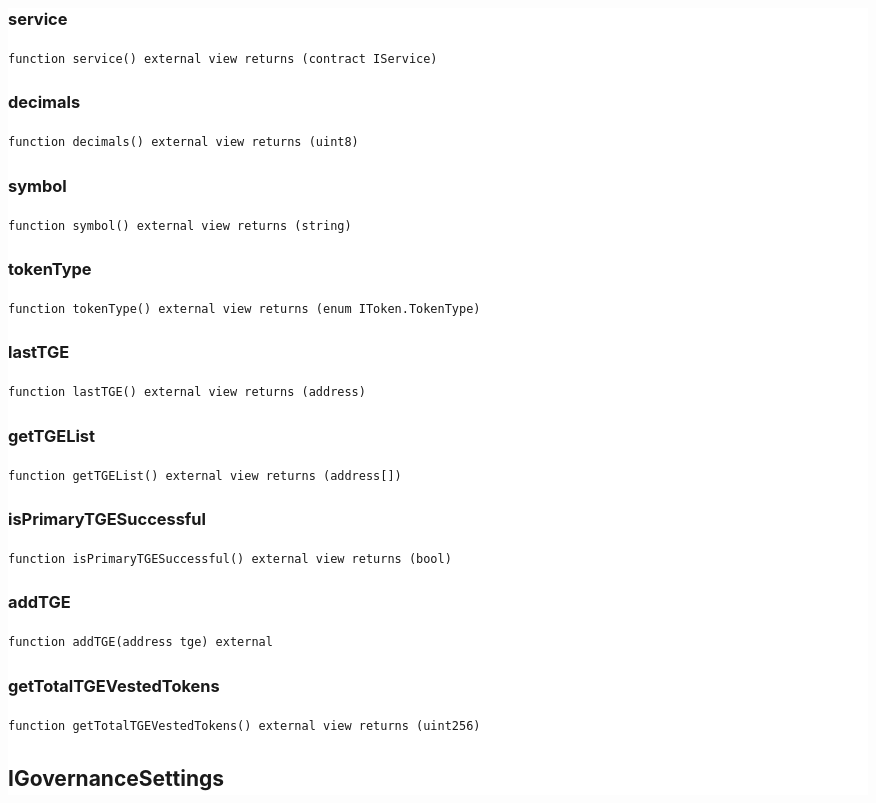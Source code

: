 ### service

```solidity
function service() external view returns (contract IService)
```

### decimals

```solidity
function decimals() external view returns (uint8)
```

### symbol

```solidity
function symbol() external view returns (string)
```

### tokenType

```solidity
function tokenType() external view returns (enum IToken.TokenType)
```

### lastTGE

```solidity
function lastTGE() external view returns (address)
```

### getTGEList

```solidity
function getTGEList() external view returns (address[])
```

### isPrimaryTGESuccessful

```solidity
function isPrimaryTGESuccessful() external view returns (bool)
```

### addTGE

```solidity
function addTGE(address tge) external
```

### getTotalTGEVestedTokens

```solidity
function getTotalTGEVestedTokens() external view returns (uint256)
```

## IGovernanceSettings
